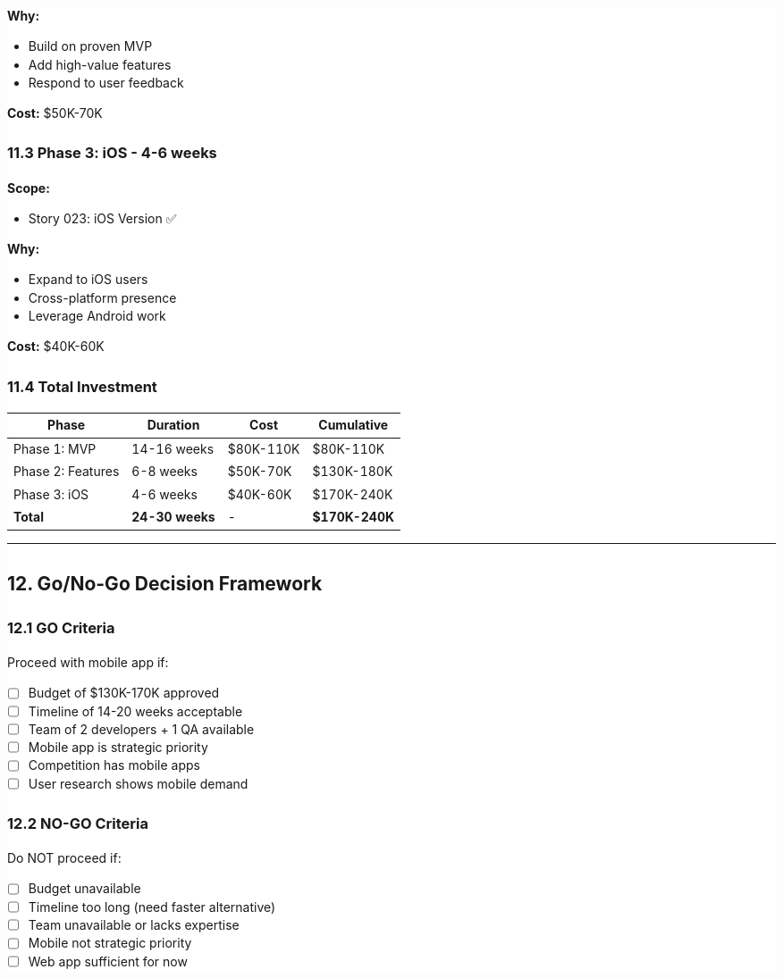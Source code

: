 **Why:**
- Build on proven MVP
- Add high-value features
- Respond to user feedback

**Cost:** $50K-70K

### 11.3 Phase 3: iOS - 4-6 weeks

**Scope:**
- Story 023: iOS Version ✅

**Why:**
- Expand to iOS users
- Cross-platform presence
- Leverage Android work

**Cost:** $40K-60K

### 11.4 Total Investment

| Phase | Duration | Cost | Cumulative |
|-------|----------|------|------------|
| Phase 1: MVP | 14-16 weeks | $80K-110K | $80K-110K |
| Phase 2: Features | 6-8 weeks | $50K-70K | $130K-180K |
| Phase 3: iOS | 4-6 weeks | $40K-60K | $170K-240K |
| **Total** | **24-30 weeks** | - | **$170K-240K** |

---

## 12. Go/No-Go Decision Framework

### 12.1 GO Criteria

Proceed with mobile app if:
- [ ] Budget of $130K-170K approved
- [ ] Timeline of 14-20 weeks acceptable
- [ ] Team of 2 developers + 1 QA available
- [ ] Mobile app is strategic priority
- [ ] Competition has mobile apps
- [ ] User research shows mobile demand

### 12.2 NO-GO Criteria

Do NOT proceed if:
- [ ] Budget unavailable
- [ ] Timeline too long (need faster alternative)
- [ ] Team unavailable or lacks expertise
- [ ] Mobile not strategic priority
- [ ] Web app sufficient for now

